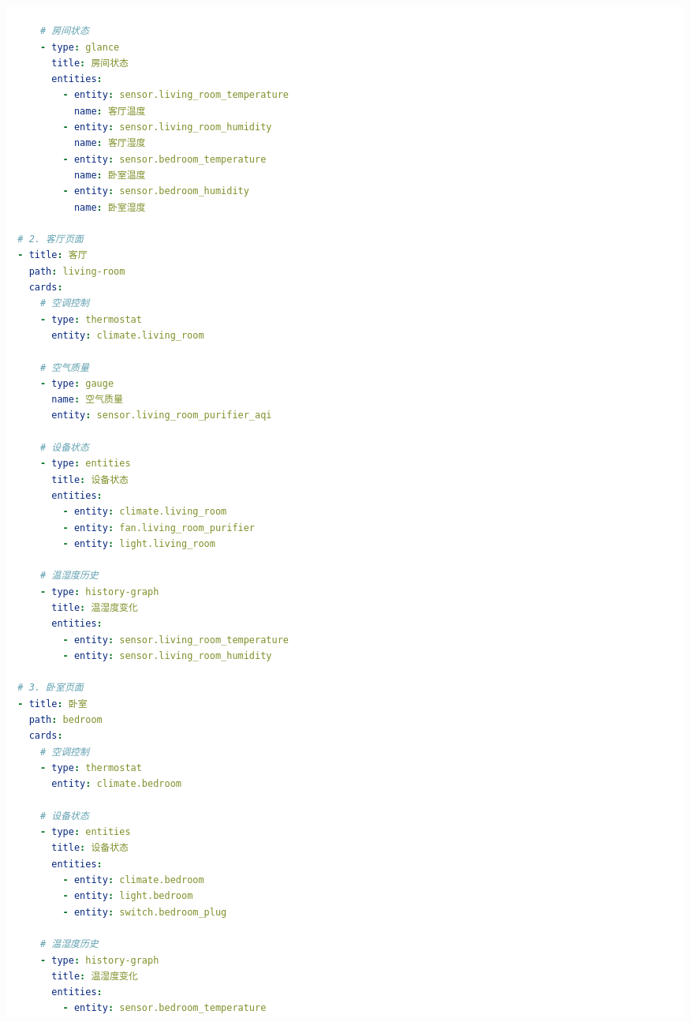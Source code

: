 ```yaml
            
      # 房间状态
      - type: glance
        title: 房间状态
        entities:
          - entity: sensor.living_room_temperature
            name: 客厅温度
          - entity: sensor.living_room_humidity
            name: 客厅湿度
          - entity: sensor.bedroom_temperature
            name: 卧室温度
          - entity: sensor.bedroom_humidity
            name: 卧室湿度

  # 2. 客厅页面
  - title: 客厅
    path: living-room
    cards:
      # 空调控制
      - type: thermostat
        entity: climate.living_room
        
      # 空气质量
      - type: gauge
        name: 空气质量
        entity: sensor.living_room_purifier_aqi
        
      # 设备状态
      - type: entities
        title: 设备状态
        entities:
          - entity: climate.living_room
          - entity: fan.living_room_purifier
          - entity: light.living_room
          
      # 温湿度历史
      - type: history-graph
        title: 温湿度变化
        entities:
          - entity: sensor.living_room_temperature
          - entity: sensor.living_room_humidity

  # 3. 卧室页面
  - title: 卧室
    path: bedroom
    cards:
      # 空调控制
      - type: thermostat
        entity: climate.bedroom
        
      # 设备状态
      - type: entities
        title: 设备状态
        entities:
          - entity: climate.bedroom
          - entity: light.bedroom
          - entity: switch.bedroom_plug
          
      # 温湿度历史
      - type: history-graph
        title: 温湿度变化
        entities:
          - entity: sensor.bedroom_temperature
```